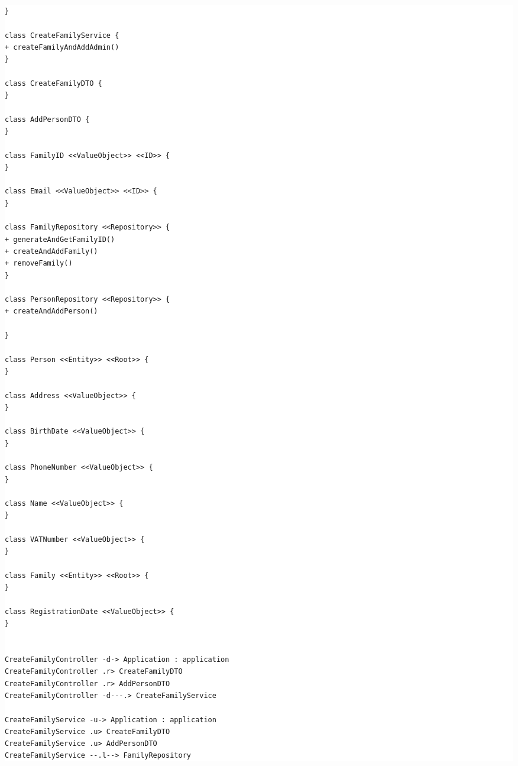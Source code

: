 ```puml
}

class CreateFamilyService {
+ createFamilyAndAddAdmin()
}

class CreateFamilyDTO {
}

class AddPersonDTO {
}

class FamilyID <<ValueObject>> <<ID>> {
}

class Email <<ValueObject>> <<ID>> {
}

class FamilyRepository <<Repository>> {
+ generateAndGetFamilyID()
+ createAndAddFamily()
+ removeFamily()
}

class PersonRepository <<Repository>> {
+ createAndAddPerson()

}

class Person <<Entity>> <<Root>> {
}

class Address <<ValueObject>> {
}

class BirthDate <<ValueObject>> {
}

class PhoneNumber <<ValueObject>> {
}

class Name <<ValueObject>> {
}

class VATNumber <<ValueObject>> {
}

class Family <<Entity>> <<Root>> {
}

class RegistrationDate <<ValueObject>> {
}


CreateFamilyController -d-> Application : application
CreateFamilyController .r> CreateFamilyDTO
CreateFamilyController .r> AddPersonDTO
CreateFamilyController -d---.> CreateFamilyService

CreateFamilyService -u-> Application : application
CreateFamilyService .u> CreateFamilyDTO
CreateFamilyService .u> AddPersonDTO
CreateFamilyService --.l--> FamilyRepository
```